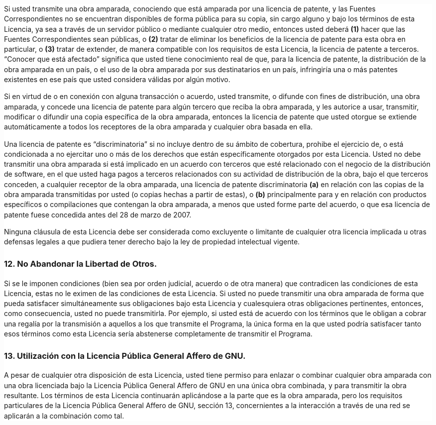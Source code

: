 Si usted transmite una obra amparada, conociendo que está amparada por una licencia de patente, y las Fuentes Correspondientes no se encuentran disponibles de forma pública para su copia, sin cargo alguno y bajo los términos de esta Licencia, ya sea a través de un servidor público o mediante cualquier otro medio, entonces usted deberá **(1)** hacer que las Fuentes Correspondientes sean públicas, o **(2)** tratar de eliminar los beneficios de la licencia de patente para esta obra en particular, o **(3)** tratar de extender, de manera compatible con los requisitos de esta Licencia, la licencia de patente a terceros. “Conocer que está afectado” significa que usted tiene conocimiento real de que, para la licencia de patente, la distribución de la obra amparada en un país, o el uso de la obra amparada por sus destinatarios en un país, infringiría una o más patentes existentes en ese país que usted considera válidas por algún motivo.

Si en virtud de o en conexión con alguna transacción o acuerdo, usted transmite, o difunde con fines de distribución, una obra amparada, y concede una licencia de patente para algún tercero que reciba la obra amparada, y les autorice a usar, transmitir, modificar o difundir una copia específica de la obra amparada, entonces la licencia de patente que usted otorgue se extiende automáticamente a todos los receptores de la obra amparada y cualquier obra basada en ella.

Una licencia de patente es “discriminatoria” si no incluye dentro de su ámbito de cobertura, prohibe el ejercicio de, o está condicionada a no ejercitar uno o más de los derechos que están específicamente otorgados por esta Licencia. Usted no debe transmitir una obra amparada si está implicado en un acuerdo con terceros que esté relacionado con el negocio de la distribución de software, en el que usted haga pagos a terceros relacionados con su actividad de distribución de la obra, bajo el que terceros conceden, a cualquier receptor de la obra amparada, una licencia de patente discriminatoria **(a)** en relación con las copias de la obra amparada transmitidas por usted (o copias hechas a partir de estas), o **(b)** principalmente para y en relación con productos específicos o compilaciones que contengan la obra amparada, a menos que usted forme parte del acuerdo, o que esa licencia de patente fuese concedida antes del 28 de marzo de 2007.

Ninguna cláusula de esta Licencia debe ser considerada como excluyente o limitante de cualquier otra licencia implicada u otras defensas legales a que pudiera tener derecho bajo la ley de propiedad intelectual vigente.

### 12. No Abandonar la Libertad de Otros.

Si se le imponen condiciones (bien sea por orden judicial, acuerdo o de otra manera) que contradicen las condiciones de esta Licencia, estas no le eximen de las condiciones de esta Licencia. Si usted no puede transmitir una obra amparada de forma que pueda satisfacer simultáneamente sus obligaciones bajo esta Licencia y cualesquiera otras obligaciones pertinentes, entonces, como consecuencia, usted no puede transmitirla. Por ejemplo, si usted está de acuerdo con los términos que le obligan a cobrar una regalía por la transmisión a aquellos a los que transmite el Programa, la única forma en la que usted podría satisfacer tanto esos términos como esta Licencia sería abstenerse completamente de transmitir el Programa.

### 13. Utilización con la Licencia Pública General Affero de GNU.

A pesar de cualquier otra disposición de esta Licencia, usted tiene permiso para enlazar o combinar cualquier obra amparada con una obra licenciada bajo la Licencia Pública General Affero de GNU en una única obra combinada, y para transmitir la obra resultante. Los términos de esta Licencia continuarán aplicándose a la parte que es la obra amparada, pero los requisitos particulares de la Licencia Pública General Affero de GNU, sección 13, concernientes a la interacción a través de una red se aplicarán a la combinación como tal.
